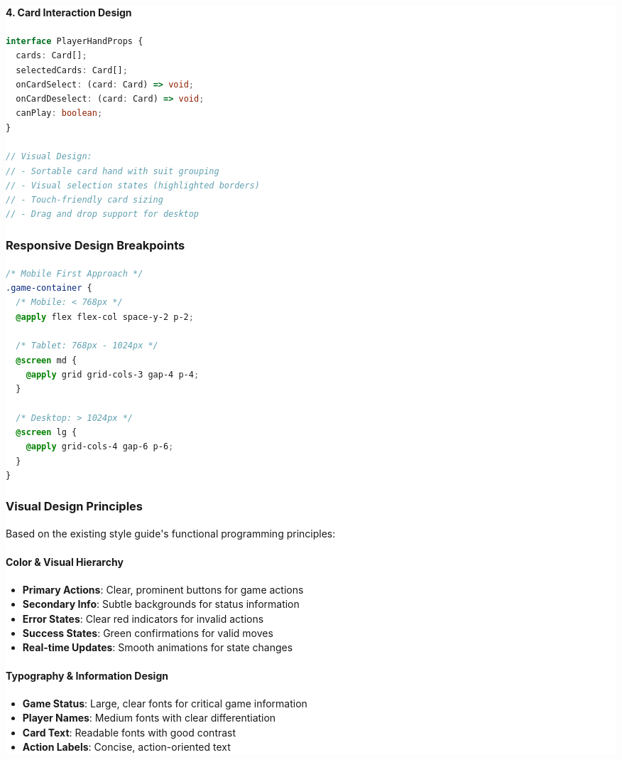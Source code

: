 #### 4. Card Interaction Design
```typescript
interface PlayerHandProps {
  cards: Card[];
  selectedCards: Card[];
  onCardSelect: (card: Card) => void;
  onCardDeselect: (card: Card) => void;
  canPlay: boolean;
}

// Visual Design:
// - Sortable card hand with suit grouping
// - Visual selection states (highlighted borders)
// - Touch-friendly card sizing
// - Drag and drop support for desktop
```

### Responsive Design Breakpoints
```css
/* Mobile First Approach */
.game-container {
  /* Mobile: < 768px */
  @apply flex flex-col space-y-2 p-2;
  
  /* Tablet: 768px - 1024px */
  @screen md {
    @apply grid grid-cols-3 gap-4 p-4;
  }
  
  /* Desktop: > 1024px */
  @screen lg {
    @apply grid-cols-4 gap-6 p-6;
  }
}
```

### Visual Design Principles
Based on the existing style guide's functional programming principles:

#### Color & Visual Hierarchy
- **Primary Actions**: Clear, prominent buttons for game actions
- **Secondary Info**: Subtle backgrounds for status information
- **Error States**: Clear red indicators for invalid actions
- **Success States**: Green confirmations for valid moves
- **Real-time Updates**: Smooth animations for state changes

#### Typography & Information Design
- **Game Status**: Large, clear fonts for critical game information
- **Player Names**: Medium fonts with clear differentiation
- **Card Text**: Readable fonts with good contrast
- **Action Labels**: Concise, action-oriented text
